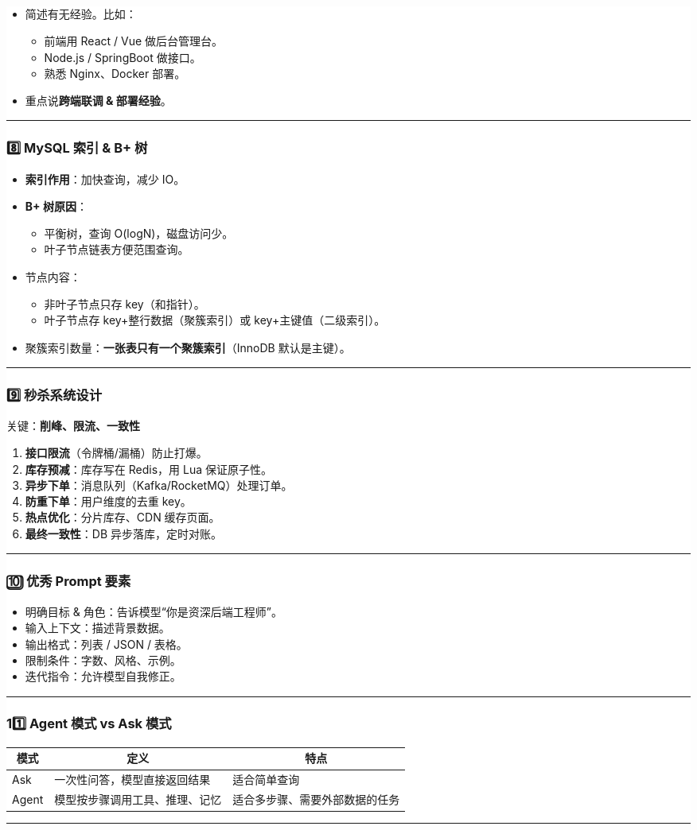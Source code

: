 * 简述有无经验。比如：

  * 前端用 React / Vue 做后台管理台。
  * Node.js / SpringBoot 做接口。
  * 熟悉 Nginx、Docker 部署。
* 重点说**跨端联调 & 部署经验**。

---

### 8️⃣ MySQL 索引 & B+ 树

* **索引作用**：加快查询，减少 IO。
* **B+ 树原因**：

  * 平衡树，查询 O(logN)，磁盘访问少。
  * 叶子节点链表方便范围查询。
* 节点内容：

  * 非叶子节点只存 key（和指针）。
  * 叶子节点存 key+整行数据（聚簇索引）或 key+主键值（二级索引）。
* 聚簇索引数量：**一张表只有一个聚簇索引**（InnoDB 默认是主键）。

---

### 9️⃣ 秒杀系统设计

关键：**削峰、限流、一致性**

1. **接口限流**（令牌桶/漏桶）防止打爆。
2. **库存预减**：库存写在 Redis，用 Lua 保证原子性。
3. **异步下单**：消息队列（Kafka/RocketMQ）处理订单。
4. **防重下单**：用户维度的去重 key。
5. **热点优化**：分片库存、CDN 缓存页面。
6. **最终一致性**：DB 异步落库，定时对账。

---

### 🔟 优秀 Prompt 要素

* 明确目标 & 角色：告诉模型“你是资深后端工程师”。
* 输入上下文：描述背景数据。
* 输出格式：列表 / JSON / 表格。
* 限制条件：字数、风格、示例。
* 迭代指令：允许模型自我修正。

---

### 11️⃣ Agent 模式 vs Ask 模式

| 模式    | 定义              | 特点              |
| ----- | --------------- | --------------- |
| Ask   | 一次性问答，模型直接返回结果  | 适合简单查询          |
| Agent | 模型按步骤调用工具、推理、记忆 | 适合多步骤、需要外部数据的任务 |

---